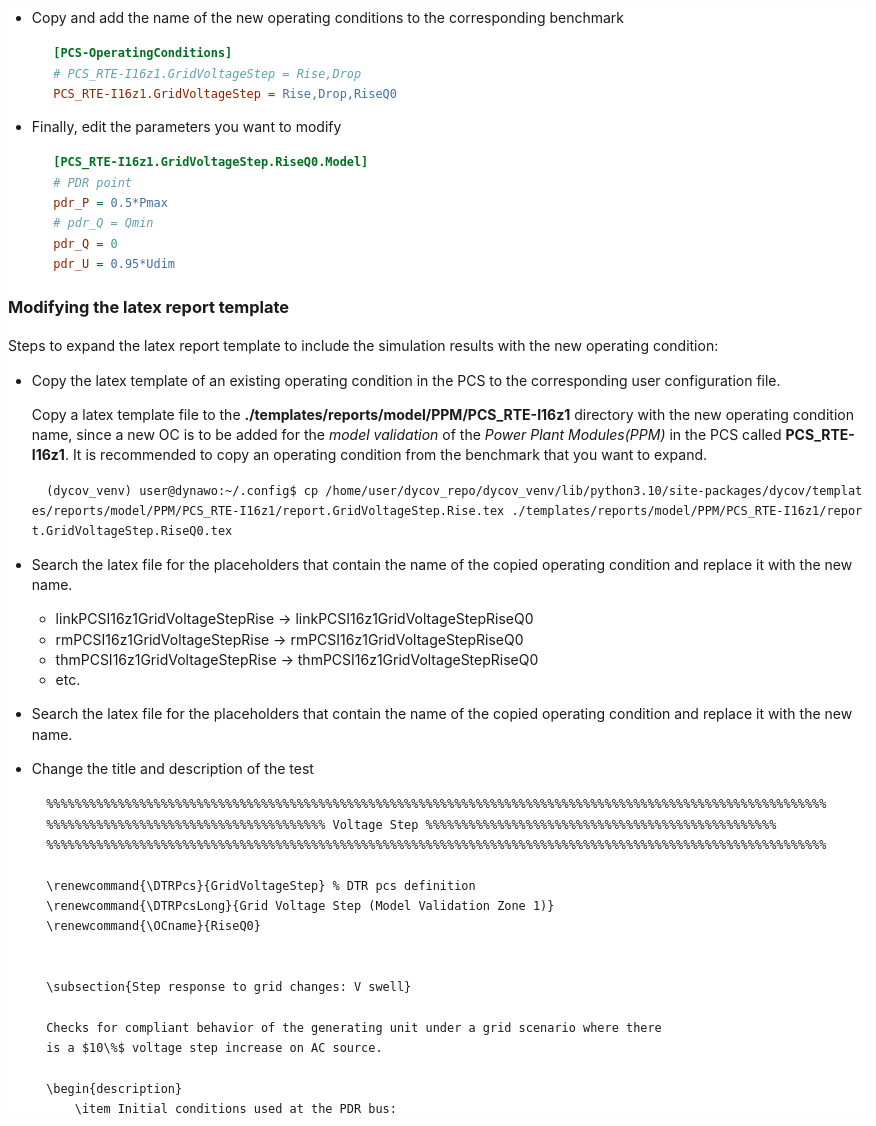   ```ini
  ```
- Copy and add the name of the new operating conditions to the corresponding benchmark
  ```ini
     [PCS-OperatingConditions]
     # PCS_RTE-I16z1.GridVoltageStep = Rise,Drop
     PCS_RTE-I16z1.GridVoltageStep = Rise,Drop,RiseQ0
  ```
- Finally, edit the parameters you want to modify     
  ```ini
     [PCS_RTE-I16z1.GridVoltageStep.RiseQ0.Model]
     # PDR point
     pdr_P = 0.5*Pmax
     # pdr_Q = Qmin
     pdr_Q = 0
     pdr_U = 0.95*Udim
  ```

### Modifying the latex report template

Steps to expand the latex report template to include the simulation results with 
the new operating condition:

- Copy the latex template of an existing operating condition in the PCS to the corresponding 
    user configuration file.

  Copy a latex template file to the **./templates/reports/model/PPM/PCS_RTE-I16z1** 
  directory with the new operating condition name, since a new OC is to be added for the 
  *model validation* of the *Power Plant Modules(PPM)* in the PCS called **PCS_RTE-I16z1**. 
  It is recommended to copy an operating condition from the benchmark that you want to expand.
  ```
    (dycov_venv) user@dynawo:~/.config$ cp /home/user/dycov_repo/dycov_venv/lib/python3.10/site-packages/dycov/templates/reports/model/PPM/PCS_RTE-I16z1/report.GridVoltageStep.Rise.tex ./templates/reports/model/PPM/PCS_RTE-I16z1/report.GridVoltageStep.RiseQ0.tex
  ```

- Search the latex file for the placeholders that contain the name of the copied operating 
    condition and replace it with the new name.

    * linkPCSI16z1GridVoltageStepRise -> linkPCSI16z1GridVoltageStepRiseQ0
    * rmPCSI16z1GridVoltageStepRise -> rmPCSI16z1GridVoltageStepRiseQ0
    * thmPCSI16z1GridVoltageStepRise -> thmPCSI16z1GridVoltageStepRiseQ0
    * etc.

- Search the latex file for the placeholders that contain the name of the copied operating 
    condition and replace it with the new name.

- Change the title and description of the test

  ```
    %%%%%%%%%%%%%%%%%%%%%%%%%%%%%%%%%%%%%%%%%%%%%%%%%%%%%%%%%%%%%%%%%%%%%%%%%%%%%%%%%%%%%%%%%%%%%%%%%%%%%%%%%%%%%
    %%%%%%%%%%%%%%%%%%%%%%%%%%%%%%%%%%%%%%% Voltage Step %%%%%%%%%%%%%%%%%%%%%%%%%%%%%%%%%%%%%%%%%%%%%%%%%
    %%%%%%%%%%%%%%%%%%%%%%%%%%%%%%%%%%%%%%%%%%%%%%%%%%%%%%%%%%%%%%%%%%%%%%%%%%%%%%%%%%%%%%%%%%%%%%%%%%%%%%%%%%%%%

    \renewcommand{\DTRPcs}{GridVoltageStep} % DTR pcs definition
    \renewcommand{\DTRPcsLong}{Grid Voltage Step (Model Validation Zone 1)}
    \renewcommand{\OCname}{RiseQ0}


    \subsection{Step response to grid changes: V swell}

    Checks for compliant behavior of the generating unit under a grid scenario where there
    is a $10\%$ voltage step increase on AC source.

    \begin{description}
        \item Initial conditions used at the PDR bus:
  ```
